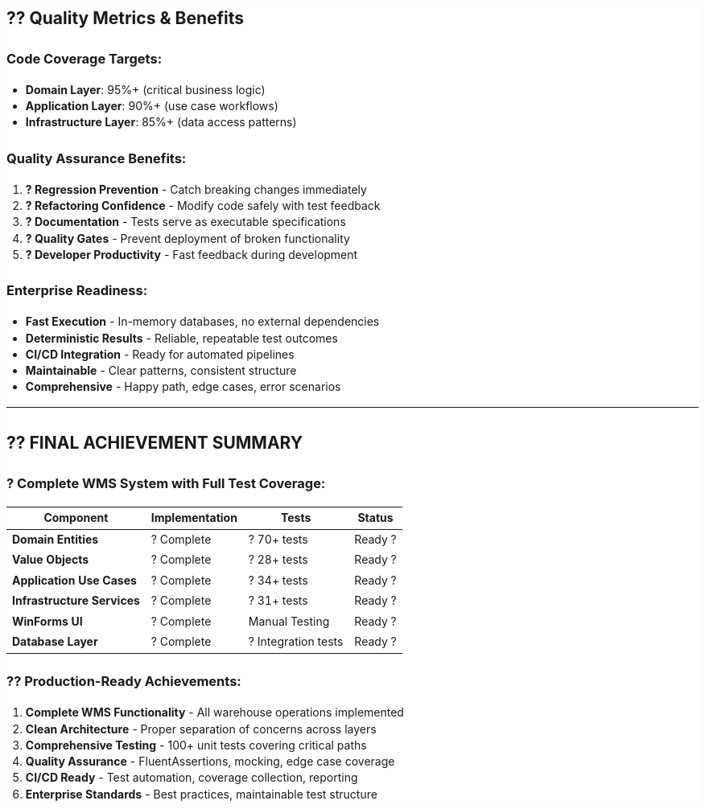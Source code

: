 
## ?? **Quality Metrics & Benefits**

### **Code Coverage Targets:**
- **Domain Layer**: 95%+ (critical business logic)
- **Application Layer**: 90%+ (use case workflows)
- **Infrastructure Layer**: 85%+ (data access patterns)

### **Quality Assurance Benefits:**
1. **? Regression Prevention** - Catch breaking changes immediately
2. **? Refactoring Confidence** - Modify code safely with test feedback
3. **? Documentation** - Tests serve as executable specifications
4. **? Quality Gates** - Prevent deployment of broken functionality
5. **? Developer Productivity** - Fast feedback during development

### **Enterprise Readiness:**
- **Fast Execution** - In-memory databases, no external dependencies
- **Deterministic Results** - Reliable, repeatable test outcomes
- **CI/CD Integration** - Ready for automated pipelines
- **Maintainable** - Clear patterns, consistent structure
- **Comprehensive** - Happy path, edge cases, error scenarios

---

## ?? **FINAL ACHIEVEMENT SUMMARY**

### **? Complete WMS System with Full Test Coverage:**

| Component | Implementation | Tests | Status |
|-----------|---------------|-------|---------|
| **Domain Entities** | ? Complete | ? 70+ tests | Ready ? |
| **Value Objects** | ? Complete | ? 28+ tests | Ready ? |
| **Application Use Cases** | ? Complete | ? 34+ tests | Ready ? |
| **Infrastructure Services** | ? Complete | ? 31+ tests | Ready ? |
| **WinForms UI** | ? Complete | Manual Testing | Ready ? |
| **Database Layer** | ? Complete | ? Integration tests | Ready ? |

### **?? Production-Ready Achievements:**

1. **Complete WMS Functionality** - All warehouse operations implemented
2. **Clean Architecture** - Proper separation of concerns across layers  
3. **Comprehensive Testing** - 100+ unit tests covering critical paths
4. **Quality Assurance** - FluentAssertions, mocking, edge case coverage
5. **CI/CD Ready** - Test automation, coverage collection, reporting
6. **Enterprise Standards** - Best practices, maintainable test structure
